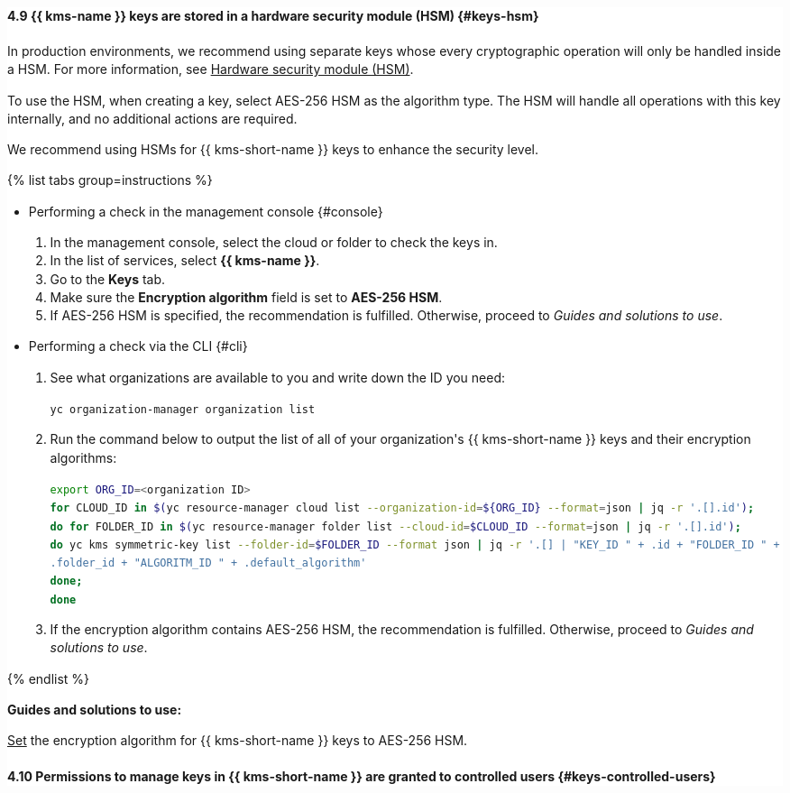 #### 4.9 {{ kms-name }} keys are stored in a hardware security module (HSM) {#keys-hsm}

In production environments, we recommend using separate keys whose every cryptographic operation will only be handled inside a HSM. For more information, see [Hardware security module (HSM)](../../../kms/concepts/hsm.md).

To use the HSM, when creating a key, select AES-256 HSM as the algorithm type. The HSM will handle all operations with this key internally, and no additional actions are required.

We recommend using HSMs for {{ kms-short-name }} keys to enhance the security level.

{% list tabs group=instructions %}

- Performing a check in the management console {#console}

  1. In the management console, select the cloud or folder to check the keys in.
  1. In the list of services, select **{{ kms-name }}**.
  1. Go to the **Keys** tab.
  1. Make sure the **Encryption algorithm** field is set to **AES-256 HSM**.
  1. If AES-256 HSM is specified, the recommendation is fulfilled. Otherwise, proceed to _Guides and solutions to use_.

- Performing a check via the CLI {#cli}

  1. See what organizations are available to you and write down the ID you need:

     ```bash
     yc organization-manager organization list
     ```

  1. Run the command below to output the list of all of your organization's {{ kms-short-name }} keys and their encryption algorithms:

     ```bash
     export ORG_ID=<organization ID>
     for CLOUD_ID in $(yc resource-manager cloud list --organization-id=${ORG_ID} --format=json | jq -r '.[].id');
     do for FOLDER_ID in $(yc resource-manager folder list --cloud-id=$CLOUD_ID --format=json | jq -r '.[].id'); 
     do yc kms symmetric-key list --folder-id=$FOLDER_ID --format json | jq -r '.[] | "KEY_ID " + .id + "FOLDER_ID " + .folder_id + "ALGORITM_ID " + .default_algorithm' 
     done;
     done
     ```

  1. If the encryption algorithm contains AES-256 HSM, the recommendation is fulfilled. Otherwise, proceed to _Guides and solutions to use_.

{% endlist %}

**Guides and solutions to use:**

[Set](../../../kms/operations/symmetric-encryption.md) the encryption algorithm for {{ kms-short-name }} keys to AES-256 HSM.

#### 4.10 Permissions to manage keys in {{ kms-short-name }} are granted to controlled users {#keys-controlled-users}
